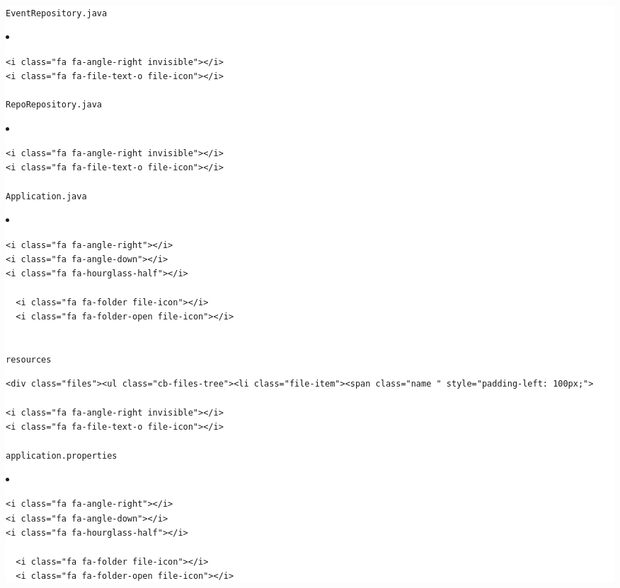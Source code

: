     EventRepository.java
</span>

</li><li class="file-item"><span class="name " style="padding-left: 192px;">
    
    <i class="fa fa-angle-right invisible"></i>
    <i class="fa fa-file-text-o file-icon"></i>
    
    RepoRepository.java
</span>

</li></ul></div>

</li><li class="file-item active"><span class="name " style="padding-left: 169px;">
    
    <i class="fa fa-angle-right invisible"></i>
    <i class="fa fa-file-text-o file-icon"></i>
    
    Application.java
</span>

</li></ul></div>

</li></ul></div>

</li></ul></div>

</li></ul></div>

</li><li class="file-item type-directory open"><span class="name " style="padding-left: 77px;">
    
    <i class="fa fa-angle-right"></i>
    <i class="fa fa-angle-down"></i>
    <i class="fa fa-hourglass-half"></i>
      
      <i class="fa fa-folder file-icon"></i>
      <i class="fa fa-folder-open file-icon"></i>
      
    
    resources
</span>

    <div class="files"><ul class="cb-files-tree"><li class="file-item"><span class="name " style="padding-left: 100px;">
    
    <i class="fa fa-angle-right invisible"></i>
    <i class="fa fa-file-text-o file-icon"></i>
    
    application.properties
</span>

</li></ul></div>

</li></ul></div>

</li><li class="file-item type-directory open"><span class="name " style="padding-left: 54px;">
    
    <i class="fa fa-angle-right"></i>
    <i class="fa fa-angle-down"></i>
    <i class="fa fa-hourglass-half"></i>
      
      <i class="fa fa-folder file-icon"></i>
      <i class="fa fa-folder-open file-icon"></i>
      